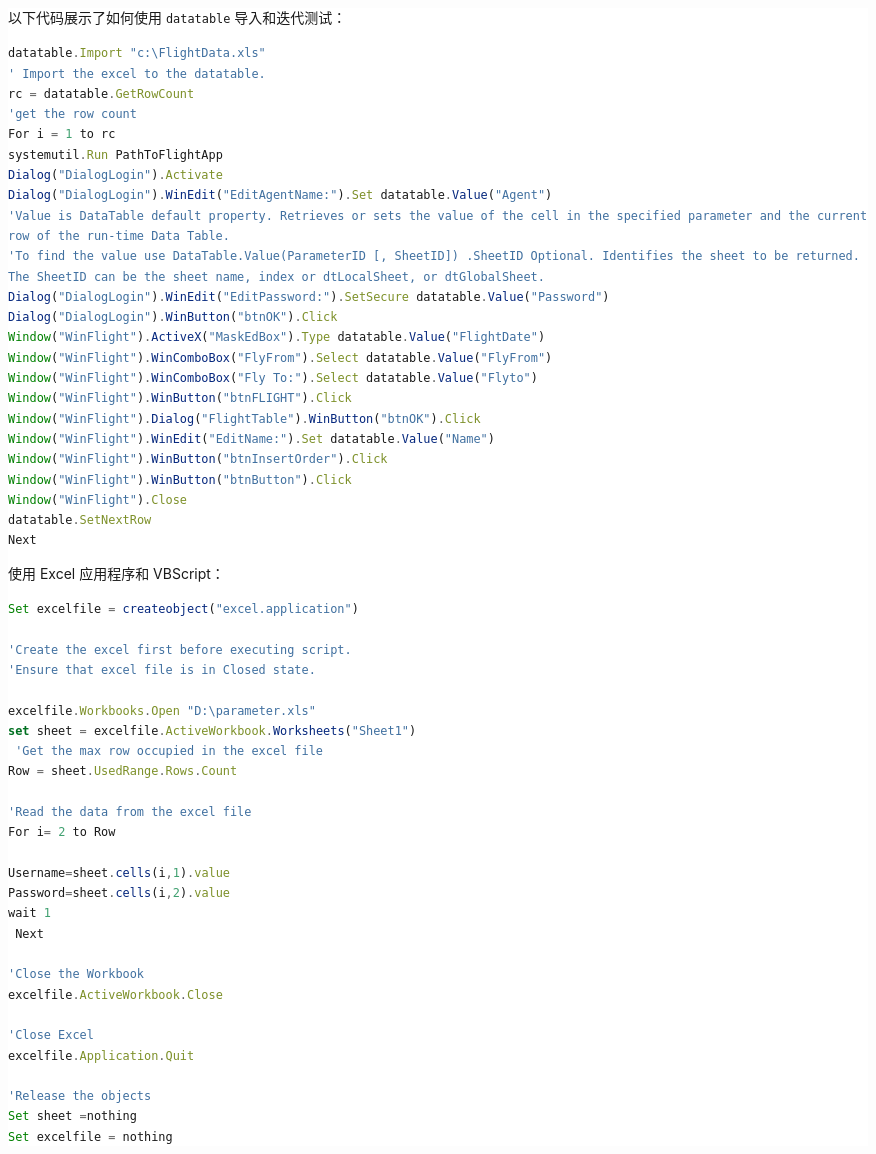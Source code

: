 以下代码展示了如何使用 `datatable` 导入和迭代测试：

```js
datatable.Import "c:\FlightData.xls"
' Import the excel to the datatable.
rc = datatable.GetRowCount
'get the row count
For i = 1 to rc
systemutil.Run PathToFlightApp
Dialog("DialogLogin").Activate
Dialog("DialogLogin").WinEdit("EditAgentName:").Set datatable.Value("Agent")
'Value is DataTable default property. Retrieves or sets the value of the cell in the specified parameter and the current row of the run-time Data Table.
'To find the value use DataTable.Value(ParameterID [, SheetID]) .SheetID Optional. Identifies the sheet to be returned. The SheetID can be the sheet name, index or dtLocalSheet, or dtGlobalSheet.
Dialog("DialogLogin").WinEdit("EditPassword:").SetSecure datatable.Value("Password")
Dialog("DialogLogin").WinButton("btnOK").Click
Window("WinFlight").ActiveX("MaskEdBox").Type datatable.Value("FlightDate")
Window("WinFlight").WinComboBox("FlyFrom").Select datatable.Value("FlyFrom")
Window("WinFlight").WinComboBox("Fly To:").Select datatable.Value("Flyto")
Window("WinFlight").WinButton("btnFLIGHT").Click
Window("WinFlight").Dialog("FlightTable").WinButton("btnOK").Click
Window("WinFlight").WinEdit("EditName:").Set datatable.Value("Name")
Window("WinFlight").WinButton("btnInsertOrder").Click
Window("WinFlight").WinButton("btnButton").Click
Window("WinFlight").Close
datatable.SetNextRow
Next
```

使用 Excel 应用程序和 VBScript：

```js
Set excelfile = createobject("excel.application") 

'Create the excel first before executing script. 
'Ensure that excel file is in Closed state.

excelfile.Workbooks.Open "D:\parameter.xls"
set sheet = excelfile.ActiveWorkbook.Worksheets("Sheet1")
 'Get the max row occupied in the excel file 
Row = sheet.UsedRange.Rows.Count 

'Read the data from the excel file
For i= 2 to Row

Username=sheet.cells(i,1).value
Password=sheet.cells(i,2).value
wait 1
 Next

'Close the Workbook
excelfile.ActiveWorkbook.Close

'Close Excel
excelfile.Application.Quit

'Release the objects
Set sheet =nothing
Set excelfile = nothing
```
